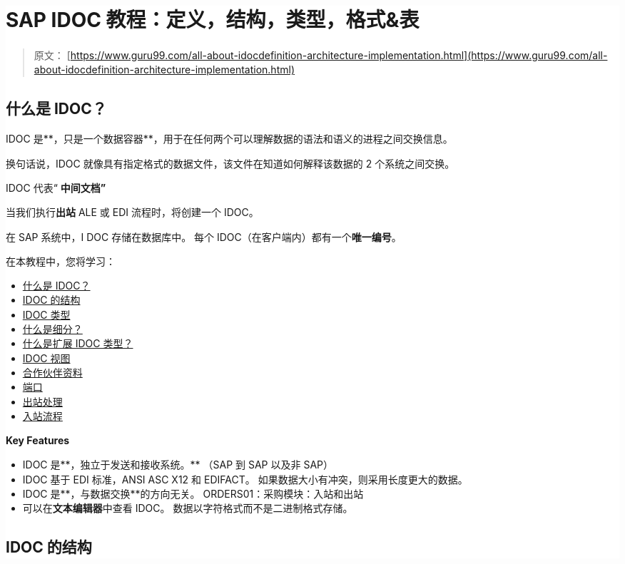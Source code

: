 # SAP IDOC 教程：定义，结构，类型，格式&表

> 原文： [https://www.guru99.com/all-about-idocdefinition-architecture-implementation.html](https://www.guru99.com/all-about-idocdefinition-architecture-implementation.html)

## 什么是 IDOC？

IDOC 是**，只是一个数据容器**，用于在任何两个可以理解数据的语法和语义的进程之间交换信息。

换句话说，IDOC 就像具有指定格式的数据文件，该文件在知道如何解释该数据的 2 个系统之间交换。

IDOC 代表“ **中间文档”**

当我们执行**出站** ALE 或 EDI 流程时，将创建一个 IDOC。

在 SAP 系统中，I DOC 存储在数据库中。 每个 IDOC（在客户端内）都有一个**唯一编号**。

在本教程中，您将学习：

*   [什么是 IDOC？](#1)
*   [IDOC 的结构](#2)
*   [IDOC 类型](#3)
*   [什么是细分？](#4)
*   [什么是扩展 IDOC 类型？](#5)
*   [IDOC 视图](#6)
*   [合作伙伴资料](#7)
*   [端口](#8)
*   [出站处理](#9)
*   [入站流程](#10)

**Key Features**

*   IDOC 是**，独立于发送和接收系统。** （SAP 到 SAP 以及非 SAP）
*   IDOC 基于 EDI 标准，ANSI ASC X12 和 EDIFACT。 如果数据大小有冲突，则采用长度更大的数据。
*   IDOC 是**，与数据交换**的方向无关。 ORDERS01：采购模块：入站和出站
*   可以在**文本编辑器**中查看 IDOC。 数据以字符格式而不是二进制格式存储。

## IDOC 的结构
